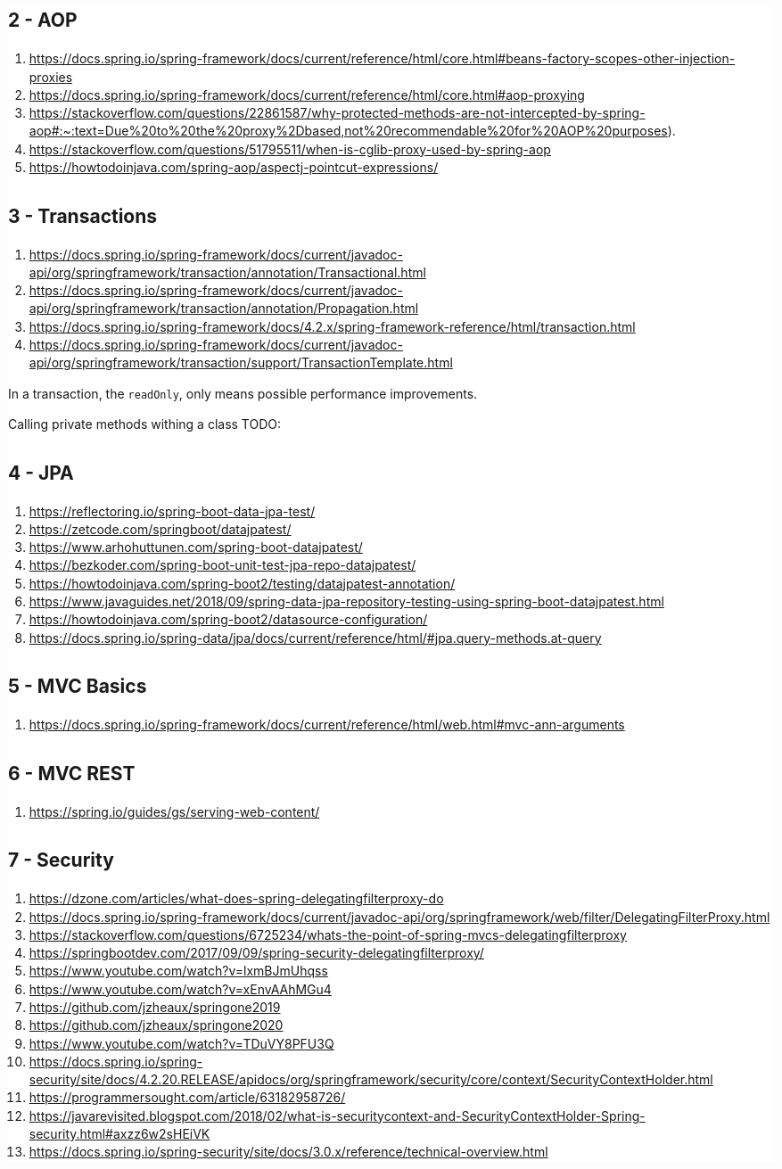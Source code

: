 ## 2 - AOP

1. https://docs.spring.io/spring-framework/docs/current/reference/html/core.html#beans-factory-scopes-other-injection-proxies
2. https://docs.spring.io/spring-framework/docs/current/reference/html/core.html#aop-proxying
3. https://stackoverflow.com/questions/22861587/why-protected-methods-are-not-intercepted-by-spring-aop#:~:text=Due%20to%20the%20proxy%2Dbased,not%20recommendable%20for%20AOP%20purposes).
4. https://stackoverflow.com/questions/51795511/when-is-cglib-proxy-used-by-spring-aop
5. https://howtodoinjava.com/spring-aop/aspectj-pointcut-expressions/

## 3 - Transactions

1. https://docs.spring.io/spring-framework/docs/current/javadoc-api/org/springframework/transaction/annotation/Transactional.html
2. https://docs.spring.io/spring-framework/docs/current/javadoc-api/org/springframework/transaction/annotation/Propagation.html
3. https://docs.spring.io/spring-framework/docs/4.2.x/spring-framework-reference/html/transaction.html
4. https://docs.spring.io/spring-framework/docs/current/javadoc-api/org/springframework/transaction/support/TransactionTemplate.html

In a transaction, the `readOnly`, only means possible performance improvements.

Calling private methods withing a class TODO:

## 4 - JPA

1. https://reflectoring.io/spring-boot-data-jpa-test/
2. https://zetcode.com/springboot/datajpatest/
3. https://www.arhohuttunen.com/spring-boot-datajpatest/
4. https://bezkoder.com/spring-boot-unit-test-jpa-repo-datajpatest/
5. https://howtodoinjava.com/spring-boot2/testing/datajpatest-annotation/
6. https://www.javaguides.net/2018/09/spring-data-jpa-repository-testing-using-spring-boot-datajpatest.html
7. https://howtodoinjava.com/spring-boot2/datasource-configuration/
8. https://docs.spring.io/spring-data/jpa/docs/current/reference/html/#jpa.query-methods.at-query
			
## 5 - MVC Basics

1. https://docs.spring.io/spring-framework/docs/current/reference/html/web.html#mvc-ann-arguments

## 6 - MVC REST

1. https://spring.io/guides/gs/serving-web-content/

## 7 - Security

1. https://dzone.com/articles/what-does-spring-delegatingfilterproxy-do
2. https://docs.spring.io/spring-framework/docs/current/javadoc-api/org/springframework/web/filter/DelegatingFilterProxy.html
3. https://stackoverflow.com/questions/6725234/whats-the-point-of-spring-mvcs-delegatingfilterproxy
4. https://springbootdev.com/2017/09/09/spring-security-delegatingfilterproxy/
5. https://www.youtube.com/watch?v=lxmBJmUhqss
6. https://www.youtube.com/watch?v=xEnvAAhMGu4
7. https://github.com/jzheaux/springone2019
8. https://github.com/jzheaux/springone2020
9. https://www.youtube.com/watch?v=TDuVY8PFU3Q
10. https://docs.spring.io/spring-security/site/docs/4.2.20.RELEASE/apidocs/org/springframework/security/core/context/SecurityContextHolder.html
11. https://programmersought.com/article/63182958726/
12. https://javarevisited.blogspot.com/2018/02/what-is-securitycontext-and-SecurityContextHolder-Spring-security.html#axzz6w2sHEiVK
13. https://docs.spring.io/spring-security/site/docs/3.0.x/reference/technical-overview.html